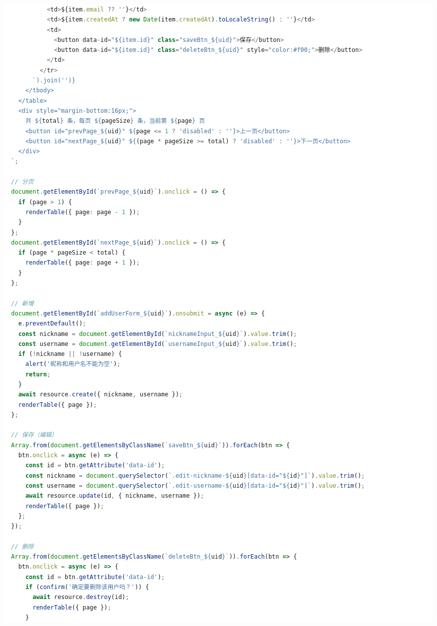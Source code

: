 ```ts
            <td>${item.email ?? ''}</td>
            <td>${item.createdAt ? new Date(item.createdAt).toLocaleString() : ''}</td>
            <td>
              <button data-id="${item.id}" class="saveBtn_${uid}">保存</button>
              <button data-id="${item.id}" class="deleteBtn_${uid}" style="color:#f00;">删除</button>
            </td>
          </tr>
        `).join('')}
      </tbody>
    </table>
    <div style="margin-bottom:16px;">
      共 ${total} 条，每页 ${pageSize} 条，当前第 ${page} 页
      <button id="prevPage_${uid}" ${page <= 1 ? 'disabled' : ''}>上一页</button>
      <button id="nextPage_${uid}" ${(page * pageSize >= total) ? 'disabled' : ''}>下一页</button>
    </div>
  `;

  // 分页
  document.getElementById(`prevPage_${uid}`).onclick = () => {
    if (page > 1) {
      renderTable({ page: page - 1 });
    }
  };
  document.getElementById(`nextPage_${uid}`).onclick = () => {
    if (page * pageSize < total) {
      renderTable({ page: page + 1 });
    }
  };

  // 新增
  document.getElementById(`addUserForm_${uid}`).onsubmit = async (e) => {
    e.preventDefault();
    const nickname = document.getElementById(`nicknameInput_${uid}`).value.trim();
    const username = document.getElementById(`usernameInput_${uid}`).value.trim();
    if (!nickname || !username) {
      alert('昵称和用户名不能为空');
      return;
    }
    await resource.create({ nickname, username });
    renderTable({ page });
  };

  // 保存（编辑）
  Array.from(document.getElementsByClassName(`saveBtn_${uid}`)).forEach(btn => {
    btn.onclick = async (e) => {
      const id = btn.getAttribute('data-id');
      const nickname = document.querySelector(`.edit-nickname-${uid}[data-id="${id}"]`).value.trim();
      const username = document.querySelector(`.edit-username-${uid}[data-id="${id}"]`).value.trim();
      await resource.update(id, { nickname, username });
      renderTable({ page });
    };
  });

  // 删除
  Array.from(document.getElementsByClassName(`deleteBtn_${uid}`)).forEach(btn => {
    btn.onclick = async (e) => {
      const id = btn.getAttribute('data-id');
      if (confirm('确定要删除该用户吗？')) {
        await resource.destroy(id);
        renderTable({ page });
      }
```